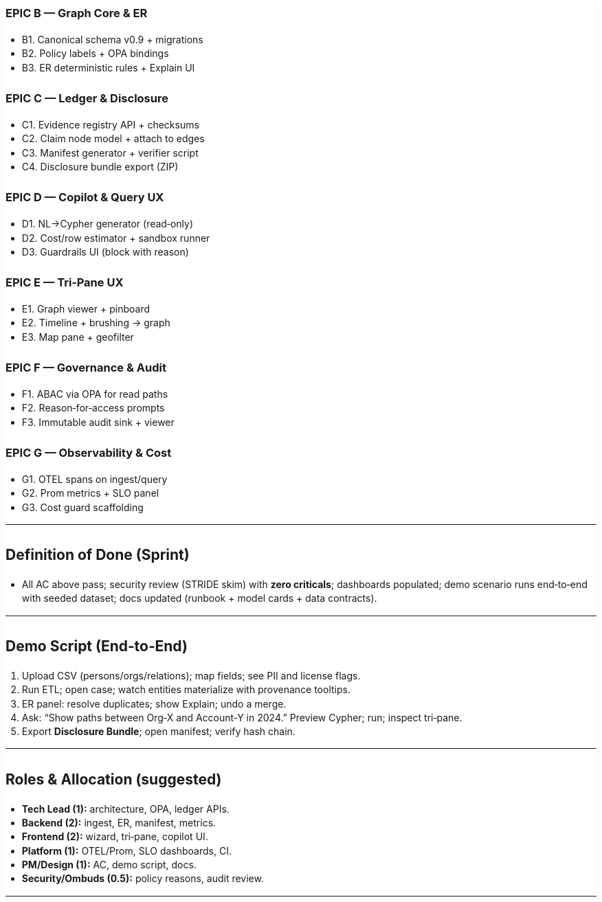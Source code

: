 ### EPIC B — Graph Core & ER
- B1. Canonical schema v0.9 + migrations
- B2. Policy labels + OPA bindings
- B3. ER deterministic rules + Explain UI

### EPIC C — Ledger & Disclosure
- C1. Evidence registry API + checksums
- C2. Claim node model + attach to edges
- C3. Manifest generator + verifier script
- C4. Disclosure bundle export (ZIP)

### EPIC D — Copilot & Query UX
- D1. NL→Cypher generator (read‑only)
- D2. Cost/row estimator + sandbox runner
- D3. Guardrails UI (block with reason)

### EPIC E — Tri‑Pane UX
- E1. Graph viewer + pinboard
- E2. Timeline + brushing → graph
- E3. Map pane + geofilter

### EPIC F — Governance & Audit
- F1. ABAC via OPA for read paths
- F2. Reason‑for‑access prompts
- F3. Immutable audit sink + viewer

### EPIC G — Observability & Cost
- G1. OTEL spans on ingest/query
- G2. Prom metrics + SLO panel
- G3. Cost guard scaffolding

---
## Definition of Done (Sprint)
- All AC above pass; security review (STRIDE skim) with **zero criticals**; dashboards populated; demo scenario runs end‑to‑end with seeded dataset; docs updated (runbook + model cards + data contracts).

---
## Demo Script (End‑to‑End)
1. Upload CSV (persons/orgs/relations); map fields; see PII and license flags.
2. Run ETL; open case; watch entities materialize with provenance tooltips.
3. ER panel: resolve duplicates; show Explain; undo a merge.
4. Ask: “Show paths between Org‑X and Account‑Y in 2024.” Preview Cypher; run; inspect tri‑pane.
5. Export **Disclosure Bundle**; open manifest; verify hash chain.

---
## Roles & Allocation (suggested)
- **Tech Lead (1):** architecture, OPA, ledger APIs.
- **Backend (2):** ingest, ER, manifest, metrics.
- **Frontend (2):** wizard, tri‑pane, copilot UI.
- **Platform (1):** OTEL/Prom, SLO dashboards, CI.
- **PM/Design (1):** AC, demo script, docs.
- **Security/Ombuds (0.5):** policy reasons, audit review.

---